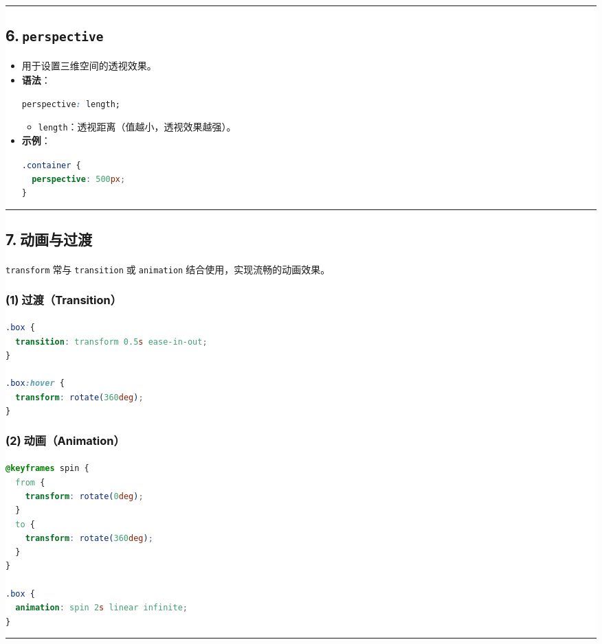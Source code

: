   ```css
  ```

---

## **6. `perspective`**
- 用于设置三维空间的透视效果。
- **语法**：
  ```css
  perspective: length;
  ```
  - `length`：透视距离（值越小，透视效果越强）。
- **示例**：
  ```css
  .container {
    perspective: 500px;
  }
  ```

---

## **7. 动画与过渡**
`transform` 常与 `transition` 或 `animation` 结合使用，实现流畅的动画效果。

### **(1) 过渡（Transition）**
```css
.box {
  transition: transform 0.5s ease-in-out;
}

.box:hover {
  transform: rotate(360deg);
}
```

### **(2) 动画（Animation）**
```css
@keyframes spin {
  from {
    transform: rotate(0deg);
  }
  to {
    transform: rotate(360deg);
  }
}

.box {
  animation: spin 2s linear infinite;
}
```

---
